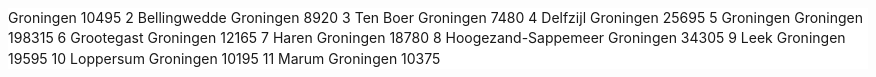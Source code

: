 <td align="left">Groningen</td>
<td align="right">10495</td>
</tr>
<tr class="odd">
<td>2</td>
<td align="left">Bellingwedde</td>
<td align="left">Groningen</td>
<td align="right">8920</td>
</tr>
<tr class="even">
<td>3</td>
<td align="left">Ten Boer</td>
<td align="left">Groningen</td>
<td align="right">7480</td>
</tr>
<tr class="odd">
<td>4</td>
<td align="left">Delfzijl</td>
<td align="left">Groningen</td>
<td align="right">25695</td>
</tr>
<tr class="even">
<td>5</td>
<td align="left">Groningen</td>
<td align="left">Groningen</td>
<td align="right">198315</td>
</tr>
<tr class="odd">
<td>6</td>
<td align="left">Grootegast</td>
<td align="left">Groningen</td>
<td align="right">12165</td>
</tr>
<tr class="even">
<td>7</td>
<td align="left">Haren</td>
<td align="left">Groningen</td>
<td align="right">18780</td>
</tr>
<tr class="odd">
<td>8</td>
<td align="left">Hoogezand-Sappemeer</td>
<td align="left">Groningen</td>
<td align="right">34305</td>
</tr>
<tr class="even">
<td>9</td>
<td align="left">Leek</td>
<td align="left">Groningen</td>
<td align="right">19595</td>
</tr>
<tr class="odd">
<td>10</td>
<td align="left">Loppersum</td>
<td align="left">Groningen</td>
<td align="right">10195</td>
</tr>
<tr class="even">
<td>11</td>
<td align="left">Marum</td>
<td align="left">Groningen</td>
<td align="right">10375</td>
</tr>
<tr class="odd">